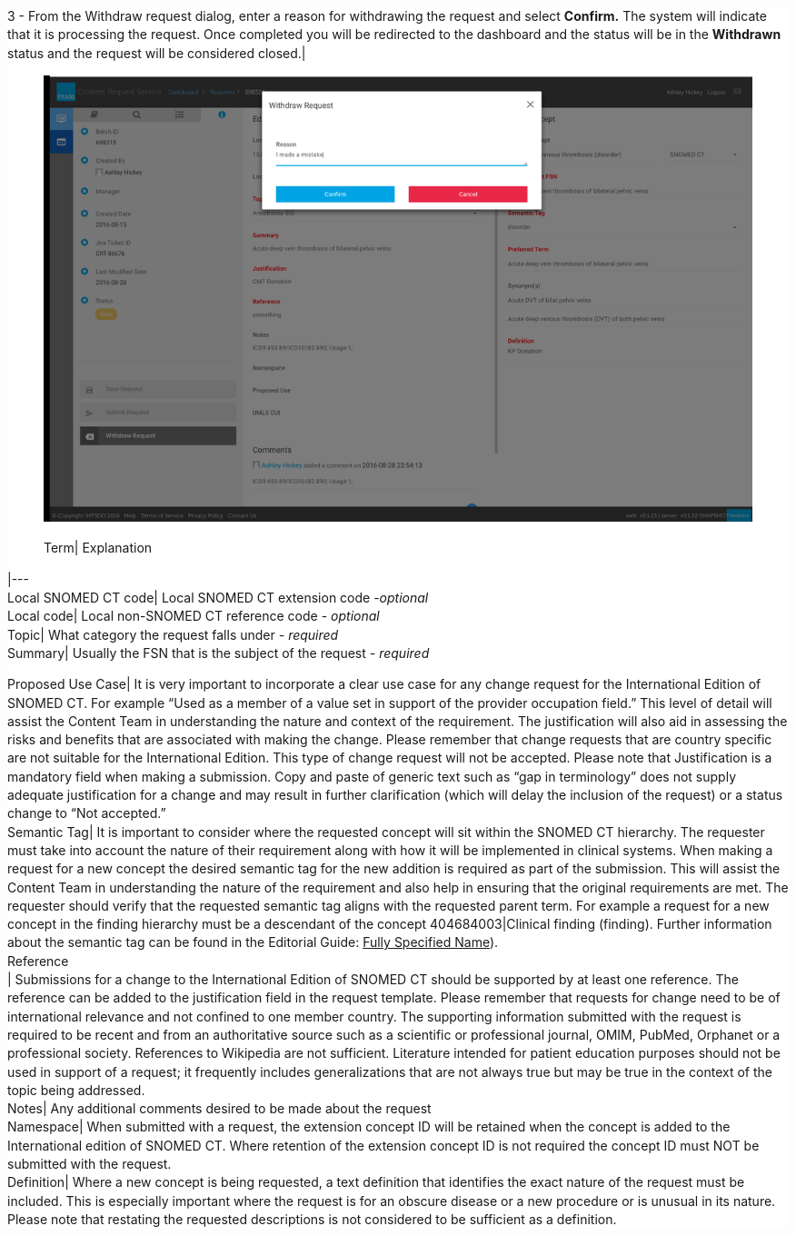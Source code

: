3 - From the Withdraw request dialog, enter a reason for withdrawing the request and select **Confirm.** The system will indicate that it is processing the request. Once completed you will be redirected to the dashboard and the status will be in the **Withdrawn** status and the request will be considered closed.| <figure><img src="images/31033089.png" alt="" title=""><figcaption><p>Term| Explanation</p></figcaption></figure>|---  
Local SNOMED CT code| Local SNOMED CT extension code -_optional_  
Local code| Local non-SNOMED CT reference code - _optional_  
Topic| What category the request falls under _\- required_  
Summary| Usually the FSN that is the subject of the request  _\- required_  
  
Proposed Use Case| It is very important to incorporate a clear use case for any change request for the International Edition of SNOMED CT. For example “Used as a member of a value set in support of the provider occupation field.” This level of detail will assist the Content Team in understanding the nature and context of the requirement. The justification will also aid in assessing the risks and benefits that are associated with making the change. Please remember that change requests that are country specific are not suitable for the International Edition. This type of change request will not be accepted. Please note that Justification is a mandatory field when making a submission. Copy and paste of generic text such as “gap in terminology” does not supply adequate justification for a change and may result in further clarification (which will delay the inclusion of the request) or a status change to “Not accepted.”  
Semantic Tag|  It is important to consider where the requested concept will sit within the SNOMED CT hierarchy. The requester must take into account the nature of their requirement along with how it will be implemented in clinical systems. When making a request for a new concept the desired semantic tag for the new addition is required as part of the submission. This will assist the Content Team in understanding the nature of the requirement and also help in ensuring that the original requirements are met. The requester should verify that the requested semantic tag aligns with the requested parent term. For example a request for a new concept in the finding hierarchy must be a descendant of the concept 404684003|Clinical finding (finding). Further information about the semantic tag can be found in the Editorial Guide: [Fully Specified Name](https://confluence.ihtsdotools.org/display/DOCEG/Fully+Specified+Name?src=sidebar)).  
Reference  
| Submissions for a change to the International Edition of SNOMED CT should be supported by at least one reference. The reference can be added to the justification field in the request template. Please remember that requests for change need to be of international relevance and not confined to one member country. The supporting information submitted with the request is required to be recent and from an authoritative source such as a scientific or professional journal, OMIM, PubMed, Orphanet or a professional society. References to Wikipedia are not sufficient. Literature intended for patient education purposes should not be used in support of a request; it frequently includes generalizations that are not always true but may be true in the context of the topic being addressed.  
Notes| Any additional comments desired to be made about the request  
Namespace| When submitted with a request, the extension concept ID will be retained when the concept is added to the International edition of SNOMED CT. Where retention of the extension concept ID is not required the concept ID must NOT be submitted with the request.  
Definition|  Where a new concept is being requested, a text definition that identifies the exact nature of the request must be included. This is especially important where the request is for an obscure disease or a new procedure or is unusual in its nature. Please note that restating the requested descriptions is not considered to be sufficient as a definition.  